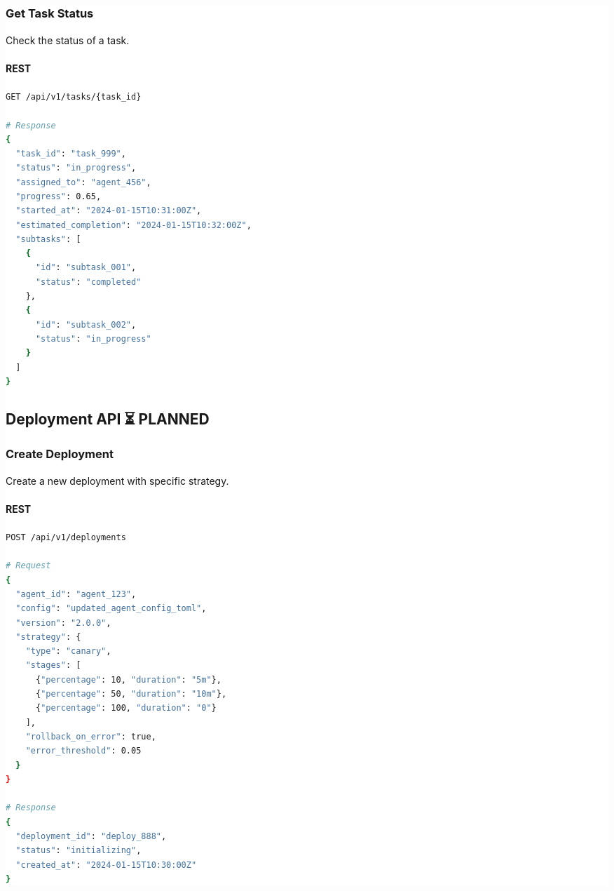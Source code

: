 ### Get Task Status

Check the status of a task.

#### REST

```bash
GET /api/v1/tasks/{task_id}

# Response
{
  "task_id": "task_999",
  "status": "in_progress",
  "assigned_to": "agent_456",
  "progress": 0.65,
  "started_at": "2024-01-15T10:31:00Z",
  "estimated_completion": "2024-01-15T10:32:00Z",
  "subtasks": [
    {
      "id": "subtask_001",
      "status": "completed"
    },
    {
      "id": "subtask_002",
      "status": "in_progress"
    }
  ]
}
```

## Deployment API ⏳ **PLANNED**

### Create Deployment

Create a new deployment with specific strategy.

#### REST

```bash
POST /api/v1/deployments

# Request
{
  "agent_id": "agent_123",
  "config": "updated_agent_config_toml",
  "version": "2.0.0",
  "strategy": {
    "type": "canary",
    "stages": [
      {"percentage": 10, "duration": "5m"},
      {"percentage": 50, "duration": "10m"},
      {"percentage": 100, "duration": "0"}
    ],
    "rollback_on_error": true,
    "error_threshold": 0.05
  }
}

# Response
{
  "deployment_id": "deploy_888",
  "status": "initializing",
  "created_at": "2024-01-15T10:30:00Z"
}
```